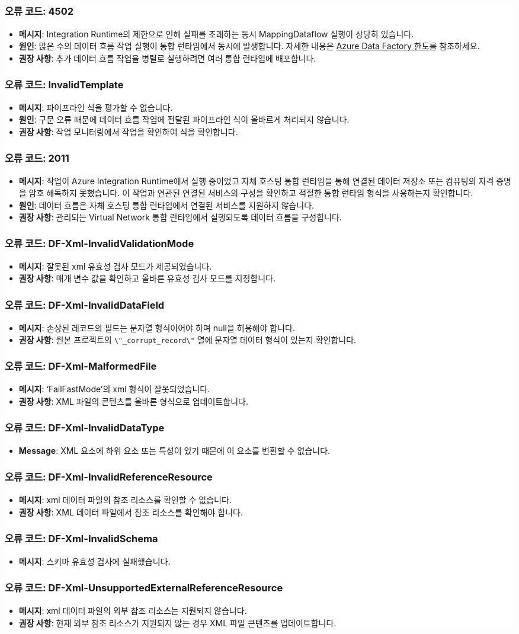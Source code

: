 
### <a name="error-code-4502"></a>오류 코드: 4502
- **메시지**: Integration Runtime의 제한으로 인해 실패를 초래하는 동시 MappingDataflow 실행이 상당히 있습니다.
- **원인**: 많은 수의 데이터 흐름 작업 실행이 통합 런타임에서 동시에 발생합니다. 자세한 내용은 [Azure Data Factory 한도](../azure-resource-manager/management/azure-subscription-service-limits.md#data-factory-limits)를 참조하세요.
- **권장 사항**: 추가 데이터 흐름 작업을 병렬로 실행하려면 여러 통합 런타임에 배포합니다.


### <a name="error-code-invalidtemplate"></a>오류 코드: InvalidTemplate
- **메시지**: 파이프라인 식을 평가할 수 없습니다.
- **원인**: 구문 오류 때문에 데이터 흐름 작업에 전달된 파이프라인 식이 올바르게 처리되지 않습니다.
- **권장 사항**: 작업 모니터링에서 작업을 확인하여 식을 확인합니다.

### <a name="error-code-2011"></a>오류 코드: 2011
- **메시지**: 작업이 Azure Integration Runtime에서 실행 중이었고 자체 호스팅 통합 런타임을 통해 연결된 데이터 저장소 또는 컴퓨팅의 자격 증명을 암호 해독하지 못했습니다. 이 작업과 연관된 연결된 서비스의 구성을 확인하고 적절한 통합 런타임 형식을 사용하는지 확인합니다.
- **원인**: 데이터 흐름은 자체 호스팅 통합 런타임에서 연결된 서비스를 지원하지 않습니다.
- **권장 사항**: 관리되는 Virtual Network 통합 런타임에서 실행되도록 데이터 흐름을 구성합니다.

### <a name="error-code-df-xml-invalidvalidationmode"></a>오류 코드: DF-Xml-InvalidValidationMode
- **메시지**: 잘못된 xml 유효성 검사 모드가 제공되었습니다.
- **권장 사항**: 매개 변수 값을 확인하고 올바른 유효성 검사 모드를 지정합니다.

### <a name="error-code-df-xml-invaliddatafield"></a>오류 코드: DF-Xml-InvalidDataField
- **메시지**: 손상된 레코드의 필드는 문자열 형식이어야 하며 null을 허용해야 합니다.
- **권장 사항**: 원본 프로젝트의 `\"_corrupt_record\"` 열에 문자열 데이터 형식이 있는지 확인합니다.

### <a name="error-code-df-xml-malformedfile"></a>오류 코드: DF-Xml-MalformedFile
- **메시지**: ‘FailFastMode’의 xml 형식이 잘못되었습니다.
- **권장 사항**: XML 파일의 콘텐츠를 올바른 형식으로 업데이트합니다.

### <a name="error-code-df-xml-invaliddatatype"></a>오류 코드: DF-Xml-InvalidDataType
- **Message**: XML 요소에 하위 요소 또는 특성이 있기 때문에 이 요소를 변환할 수 없습니다.

### <a name="error-code-df-xml-invalidreferenceresource"></a>오류 코드: DF-Xml-InvalidReferenceResource
- **메시지**: xml 데이터 파일의 참조 리소스를 확인할 수 없습니다.
- **권장 사항**: XML 데이터 파일에서 참조 리소스를 확인해야 합니다.

### <a name="error-code-df-xml-invalidschema"></a>오류 코드: DF-Xml-InvalidSchema
- **메시지**: 스키마 유효성 검사에 실패했습니다.

### <a name="error-code-df-xml-unsupportedexternalreferenceresource"></a>오류 코드: DF-Xml-UnsupportedExternalReferenceResource
- **메시지**: xml 데이터 파일의 외부 참조 리소스는 지원되지 않습니다.
- **권장 사항**: 현재 외부 참조 리소스가 지원되지 않는 경우 XML 파일 콘텐츠를 업데이트합니다.
